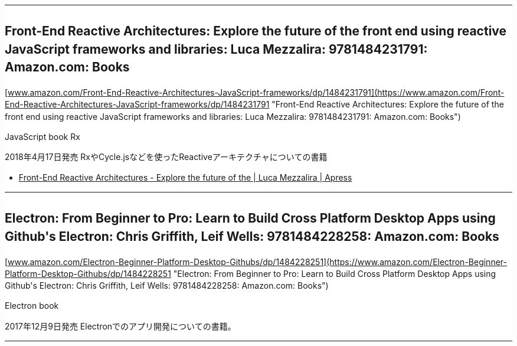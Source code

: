 ----

## Front-End Reactive Architectures: Explore the future of the front end using reactive JavaScript frameworks and libraries: Luca Mezzalira: 9781484231791: Amazon.com: Books
[www.amazon.com/Front-End-Reactive-Architectures-JavaScript-frameworks/dp/1484231791](https://www.amazon.com/Front-End-Reactive-Architectures-JavaScript-frameworks/dp/1484231791 "Front-End Reactive Architectures: Explore the future of the front end using reactive JavaScript frameworks and libraries: Luca Mezzalira: 9781484231791: Amazon.com: Books")
<p class="jser-tags jser-tag-icon"><span class="jser-tag">JavaScript</span> <span class="jser-tag">book</span> <span class="jser-tag">Rx</span></p>

2018年4月17日発売
RxやCycle.jsなどを使ったReactiveアーキテクチャについての書籍

- [Front-End Reactive Architectures - Explore the future of the | Luca Mezzalira | Apress](http://www.apress.com/gb/book/9781484231791#aboutAuthors "Front-End Reactive Architectures - Explore the future of the | Luca Mezzalira | Apress")

----

## Electron: From Beginner to Pro: Learn to Build Cross Platform Desktop Apps using Github's Electron: Chris Griffith, Leif Wells: 9781484228258: Amazon.com: Books
[www.amazon.com/Electron-Beginner-Platform-Desktop-Githubs/dp/1484228251](https://www.amazon.com/Electron-Beginner-Platform-Desktop-Githubs/dp/1484228251 "Electron: From Beginner to Pro: Learn to Build Cross Platform Desktop Apps using Github's Electron: Chris Griffith, Leif Wells: 9781484228258: Amazon.com: Books")
<p class="jser-tags jser-tag-icon"><span class="jser-tag">Electron</span> <span class="jser-tag">book</span></p>

2017年12月9日発売
Electronでのアプリ開発についての書籍。


----
